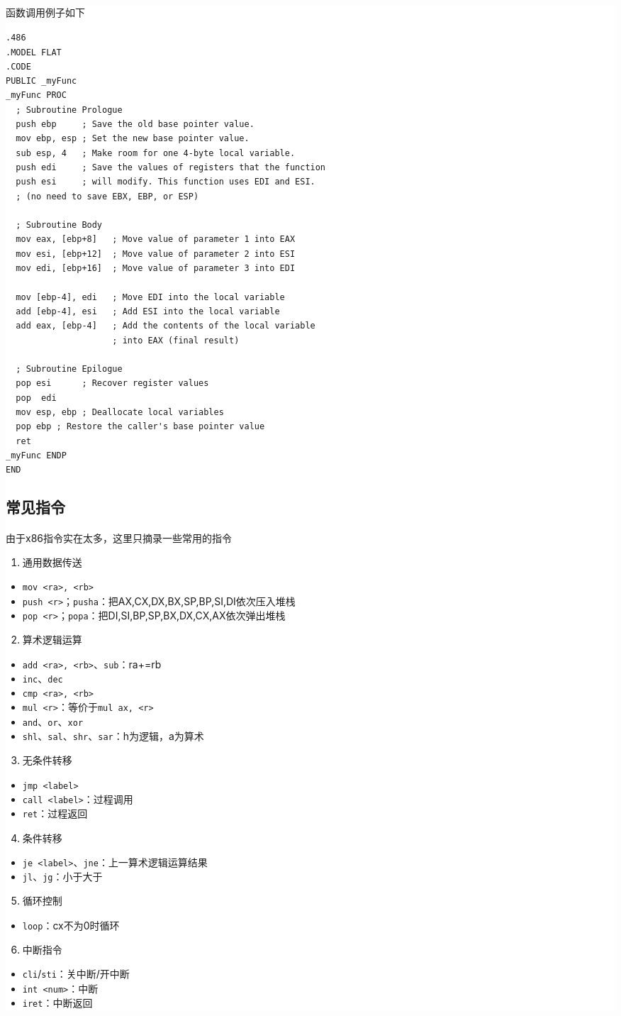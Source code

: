 函数调用例子如下
```assembly
.486
.MODEL FLAT
.CODE
PUBLIC _myFunc
_myFunc PROC
  ; Subroutine Prologue
  push ebp     ; Save the old base pointer value.
  mov ebp, esp ; Set the new base pointer value.
  sub esp, 4   ; Make room for one 4-byte local variable.
  push edi     ; Save the values of registers that the function
  push esi     ; will modify. This function uses EDI and ESI.
  ; (no need to save EBX, EBP, or ESP)

  ; Subroutine Body
  mov eax, [ebp+8]   ; Move value of parameter 1 into EAX
  mov esi, [ebp+12]  ; Move value of parameter 2 into ESI
  mov edi, [ebp+16]  ; Move value of parameter 3 into EDI

  mov [ebp-4], edi   ; Move EDI into the local variable
  add [ebp-4], esi   ; Add ESI into the local variable
  add eax, [ebp-4]   ; Add the contents of the local variable
                     ; into EAX (final result)

  ; Subroutine Epilogue 
  pop esi      ; Recover register values
  pop  edi
  mov esp, ebp ; Deallocate local variables
  pop ebp ; Restore the caller's base pointer value
  ret
_myFunc ENDP
END
```

## 常见指令
由于x86指令实在太多，这里只摘录一些常用的指令
1. 通用数据传送
* `mov <ra>, <rb>`
* `push <r>`；`pusha`：把AX,CX,DX,BX,SP,BP,SI,DI依次压入堆栈
* `pop <r>`；`popa`：把DI,SI,BP,SP,BX,DX,CX,AX依次弹出堆栈
2. 算术逻辑运算
* `add <ra>, <rb>`、`sub`：ra+=rb
* `inc`、`dec`
* `cmp <ra>, <rb>`
* `mul <r>`：等价于`mul ax, <r>`
* `and`、`or`、`xor`
* `shl`、`sal`、`shr`、`sar`：h为逻辑，a为算术
3. 无条件转移
* `jmp <label>`
* `call <label>`：过程调用
* `ret`：过程返回
4. 条件转移
* `je <label>`、`jne`：上一算术逻辑运算结果
* `jl`、`jg`：小于大于
5. 循环控制
* `loop`：cx不为0时循环
6. 中断指令
* `cli`/`sti`：关中断/开中断
* `int <num>`：中断
* `iret`：中断返回
